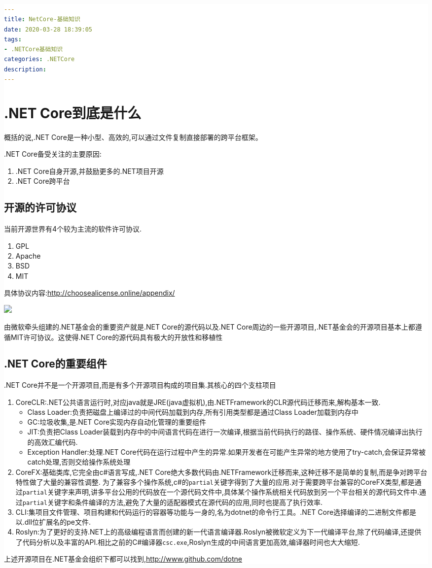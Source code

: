 ```yaml
---
title: NetCore-基础知识
date: 2020-03-28 18:39:05
tags: 
- .NETCore基础知识
categories: .NETCore
description: 
---
```


# .NET Core到底是什么

概括的说,.NET Core是一种小型、高效的,可以通过文件复制直接部署的跨平台框架。

.NET Core备受关注的主要原因:
1. .NET Core自身开源,并鼓励更多的.NET项目开源
2. .NET Core跨平台

## 开源的许可协议

当前开源世界有4个较为主流的软件许可协议.
1. GPL
2. Apache
3. BSD
4. MIT

具体协议内容:http://choosealicense.online/appendix/

![](2019-12-18-16-03-02.png)

由微软牵头组建的.NET基金会的重要资产就是.NET Core的源代码以及.NET Core周边的一些开源项目,.NET基金会的开源项目基本上都遵循MIT许可协议。这使得.NET Core的源代码具有极大的开放性和移植性

## .NET Core的重要组件

.NET Core并不是一个开源项目,而是有多个开源项目构成的项目集.其核心的四个支柱项目

1. CoreCLR:.NET公共语言运行时,对应java就是JRE(java虚拟机),由.NETFramework的CLR源代码迁移而来,解构基本一致.
   - Class Loader:负责把磁盘上编译过的中间代码加载到内存,所有引用类型都是通过Class Loader加载到内存中
   - GC:垃圾收集,是.NET Core实现内存自动化管理的重要组件
   - JIT:负责把Class Loader装载到内存中的中间语言代码在进行一次编译,根据当前代码执行的路径、操作系统、硬件情况编译出执行的高效汇编代码.
   - Exception Handler:处理.NET Core代码在运行过程中产生的异常.如果开发者在可能产生异常的地方使用了try-catch,会保证异常被catch处理,否则交给操作系统处理
2. CoreFX:基础类库,它完全由c#语言写成,.NET Core绝大多数代码由.NETFramework迁移而来,这种迁移不是简单的复制,而是争对跨平台特性做了大量的兼容性调整.
为了兼容多个操作系统,c#的``partial``关键字得到了大量的应用.对于需要跨平台兼容的CoreFX类型,都是通过``partial``关键字来声明,讲多平台公用的代码放在一个源代码文件中,具体某个操作系统相关代码放到另一个平台相关的源代码文件中.通过``partial``关键字和条件编译的方法,避免了大量的适配器模式在源代码的应用,同时也提高了执行效率.
3. CLI:集项目文件管理、项目构建和代码运行的容器等功能与一身的,名为dotnet的命令行工具。.NET Core选择编译的二进制文件都是以.dll位扩展名的pe文件.
4. Roslyn:为了更好的支持.NET上的高级编程语言而创建的新一代语言编译器.Roslyn被微软定义为下一代编译平台,除了代码编译,还提供了代码分析以及丰富的API.相比之前的C#编译器``csc.exe``,Roslyn生成的中间语言更加高效,编译器时间也大大缩短.

上述开源项目在.NET基金会组织下都可以找到,http://www.github.com/dotne
